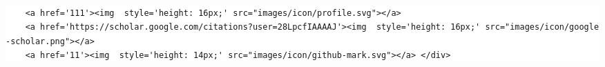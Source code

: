         <a href='111'><img  style='height: 16px;' src="images/icon/profile.svg"></a> 
        <a href='https://scholar.google.com/citations?user=28LpcfIAAAAJ'><img  style='height: 16px;' src="images/icon/google-scholar.png"></a> 
        <a href='11'><img  style='height: 14px;' src="images/icon/github-mark.svg"></a> </div>